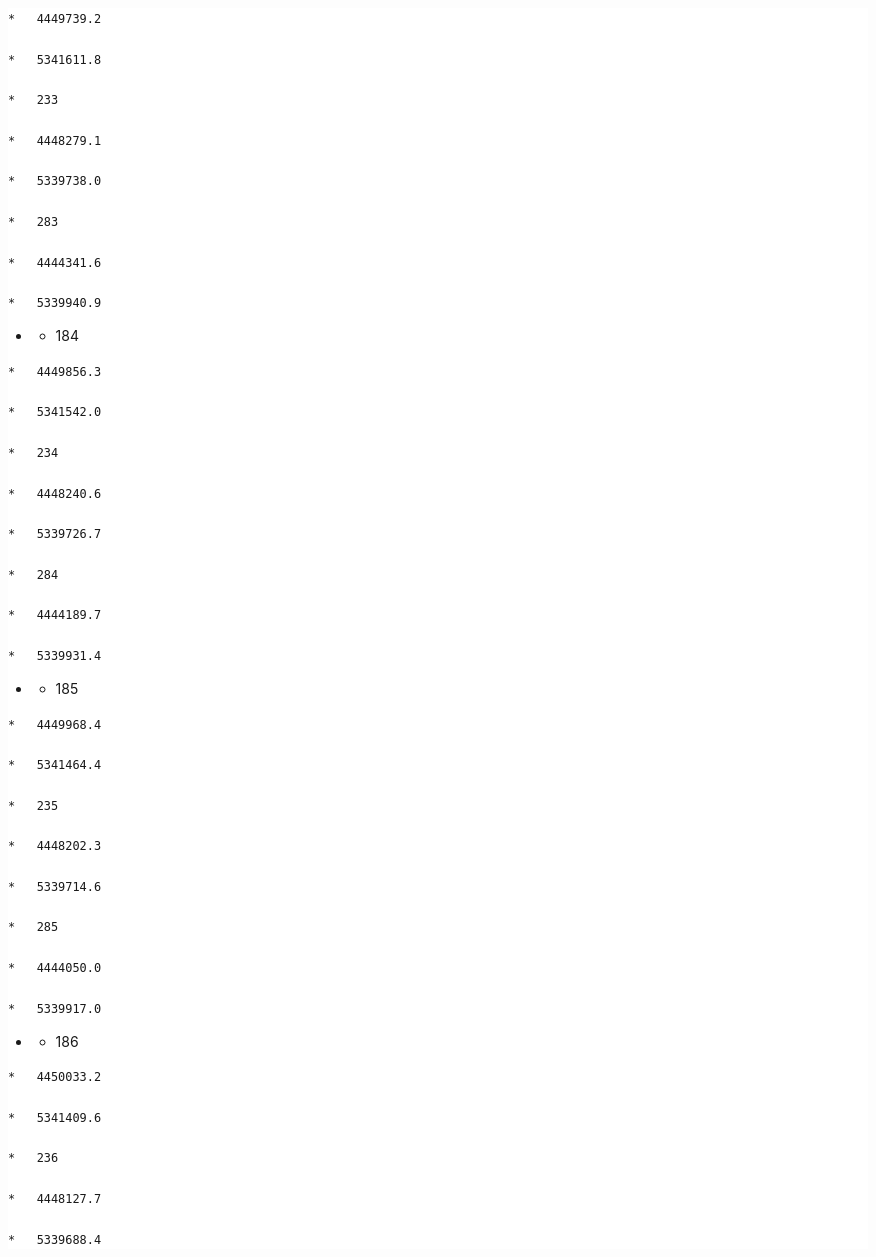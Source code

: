     *   4449739.2

    *   5341611.8

    *   233

    *   4448279.1

    *   5339738.0

    *   283

    *   4444341.6

    *   5339940.9


*    *   184

    *   4449856.3

    *   5341542.0

    *   234

    *   4448240.6

    *   5339726.7

    *   284

    *   4444189.7

    *   5339931.4


*    *   185

    *   4449968.4

    *   5341464.4

    *   235

    *   4448202.3

    *   5339714.6

    *   285

    *   4444050.0

    *   5339917.0


*    *   186

    *   4450033.2

    *   5341409.6

    *   236

    *   4448127.7

    *   5339688.4
